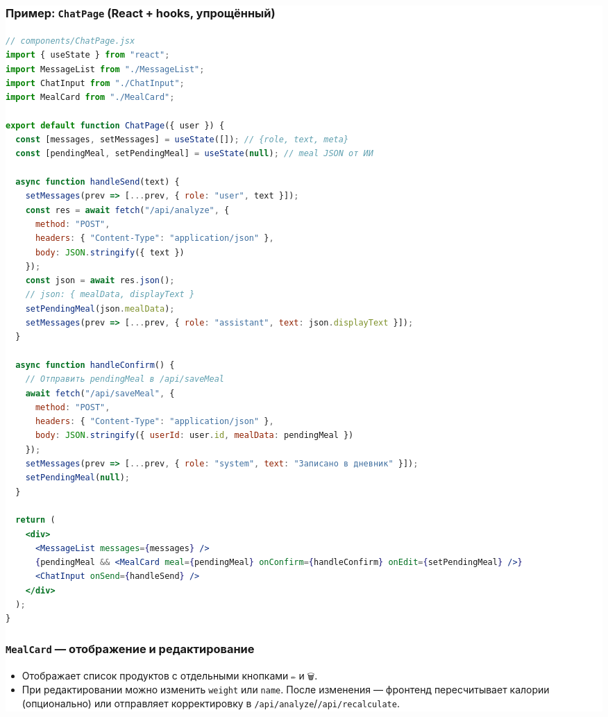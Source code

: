 ### Пример: `ChatPage` (React + hooks, упрощённый)
```jsx
// components/ChatPage.jsx
import { useState } from "react";
import MessageList from "./MessageList";
import ChatInput from "./ChatInput";
import MealCard from "./MealCard";

export default function ChatPage({ user }) {
  const [messages, setMessages] = useState([]); // {role, text, meta}
  const [pendingMeal, setPendingMeal] = useState(null); // meal JSON от ИИ

  async function handleSend(text) {
    setMessages(prev => [...prev, { role: "user", text }]);
    const res = await fetch("/api/analyze", {
      method: "POST",
      headers: { "Content-Type": "application/json" },
      body: JSON.stringify({ text })
    });
    const json = await res.json();
    // json: { mealData, displayText }
    setPendingMeal(json.mealData);
    setMessages(prev => [...prev, { role: "assistant", text: json.displayText }]);
  }

  async function handleConfirm() {
    // Отправить pendingMeal в /api/saveMeal
    await fetch("/api/saveMeal", {
      method: "POST",
      headers: { "Content-Type": "application/json" },
      body: JSON.stringify({ userId: user.id, mealData: pendingMeal })
    });
    setMessages(prev => [...prev, { role: "system", text: "Записано в дневник" }]);
    setPendingMeal(null);
  }

  return (
    <div>
      <MessageList messages={messages} />
      {pendingMeal && <MealCard meal={pendingMeal} onConfirm={handleConfirm} onEdit={setPendingMeal} />}
      <ChatInput onSend={handleSend} />
    </div>
  );
}
```

### `MealCard` — отображение и редактирование
- Отображает список продуктов с отдельными кнопками `✏️` и `🗑`.
- При редактировании можно изменить `weight` или `name`. После изменения — фронтенд пересчитывает калории (опционально) или отправляет корректировку в `/api/analyze`/`/api/recalculate`.
